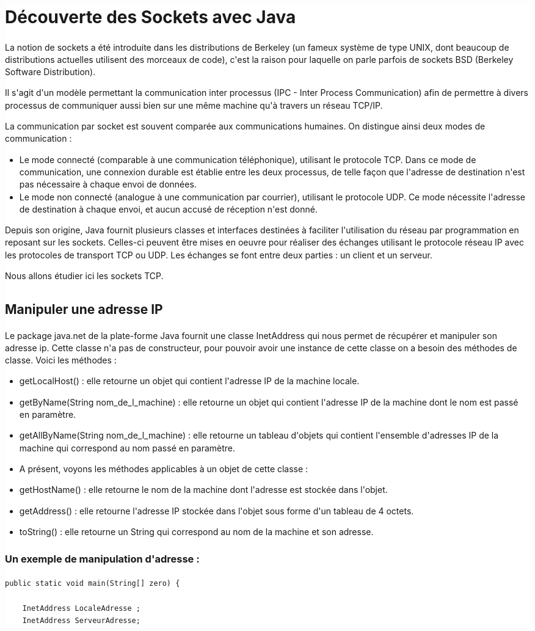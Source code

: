 # Découverte des Sockets avec Java

La notion de sockets a été introduite dans les distributions de Berkeley (un fameux système de type UNIX, dont beaucoup de distributions actuelles utilisent des morceaux de code), c'est la raison pour laquelle on parle parfois de sockets BSD (Berkeley Software Distribution).

Il s'agit d'un modèle permettant la communication inter processus (IPC - Inter Process Communication) afin de permettre à divers processus de communiquer aussi bien sur une même machine qu'à travers un réseau TCP/IP.

La communication par socket est souvent comparée aux communications humaines. On distingue ainsi deux modes de communication :

+ Le mode connecté (comparable à une communication téléphonique), utilisant le protocole TCP. Dans ce mode de communication, une connexion durable est établie entre les deux processus, de telle façon que l'adresse de destination n'est pas nécessaire à chaque envoi de données.
+ Le mode non connecté (analogue à une communication par courrier), utilisant le protocole UDP. Ce mode nécessite l'adresse de destination à chaque envoi, et aucun accusé de réception n'est donné.

Depuis son origine, Java fournit plusieurs classes et interfaces destinées à faciliter l'utilisation du réseau par programmation en reposant sur les sockets. Celles-ci peuvent être mises en oeuvre pour réaliser des échanges utilisant le protocole réseau IP avec les protocoles de transport TCP ou UDP. Les échanges se font entre deux parties : un client et un serveur.

Nous allons étudier ici les sockets TCP.

## Manipuler une adresse IP

Le package java.net de la plate-forme Java fournit une classe InetAddress qui nous permet de récupérer et manipuler son adresse ip. Cette classe n'a pas de constructeur, pour pouvoir avoir une instance de cette classe on a besoin des méthodes de classe. Voici les méthodes :

+ getLocalHost() : elle retourne un objet qui contient l'adresse IP de la machine locale.

+ getByName(String nom_de_l_machine) : elle retourne un objet qui contient l'adresse IP de la machine dont le nom est passé en paramètre.

+ getAllByName(String nom_de_l_machine) : elle retourne un tableau d'objets qui contient l'ensemble d'adresses IP de la machine qui correspond au nom passé en paramètre.

+ A présent, voyons les méthodes applicables à un objet de cette classe :

+ getHostName() : elle retourne le nom de la machine dont l'adresse est stockée dans l'objet.

+ getAddress() : elle retourne l'adresse IP stockée dans l'objet sous forme d'un tableau de 4 octets.

+ toString() : elle retourne un String qui correspond au nom de la machine et son adresse.

### Un exemple de manipulation d'adresse : 

    public static void main(String[] zero) {

        InetAddress LocaleAdresse ;
        InetAddress ServeurAdresse;
